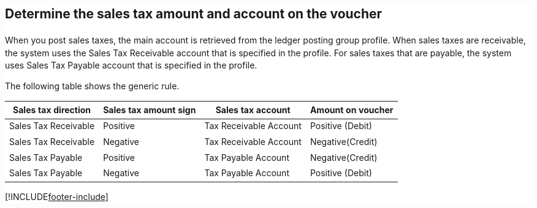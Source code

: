## Determine the sales tax amount and account on the voucher

When you post sales taxes, the main account is retrieved from the ledger posting group profile. When sales taxes are receivable, the system uses the Sales Tax Receivable account that is specified in the profile. For sales taxes that are payable, the system uses Sales Tax Payable account that is specified in the profile.

The following table shows the generic rule.

| Sales tax direction  | Sales tax amount sign | Sales tax account      | Amount on voucher |
|----------------------|-----------------------|------------------------|-------------------|
| Sales Tax Receivable | Positive              | Tax Receivable Account | Positive (Debit)  |
| Sales Tax Receivable | Negative              | Tax Receivable Account | Negative(Credit)  |
| Sales Tax Payable    | Positive              | Tax Payable Account    | Negative(Credit)  |
| Sales Tax Payable    | Negative              | Tax Payable Account    | Positive (Debit)  |


[!INCLUDE[footer-include](../../includes/footer-banner.md)]
